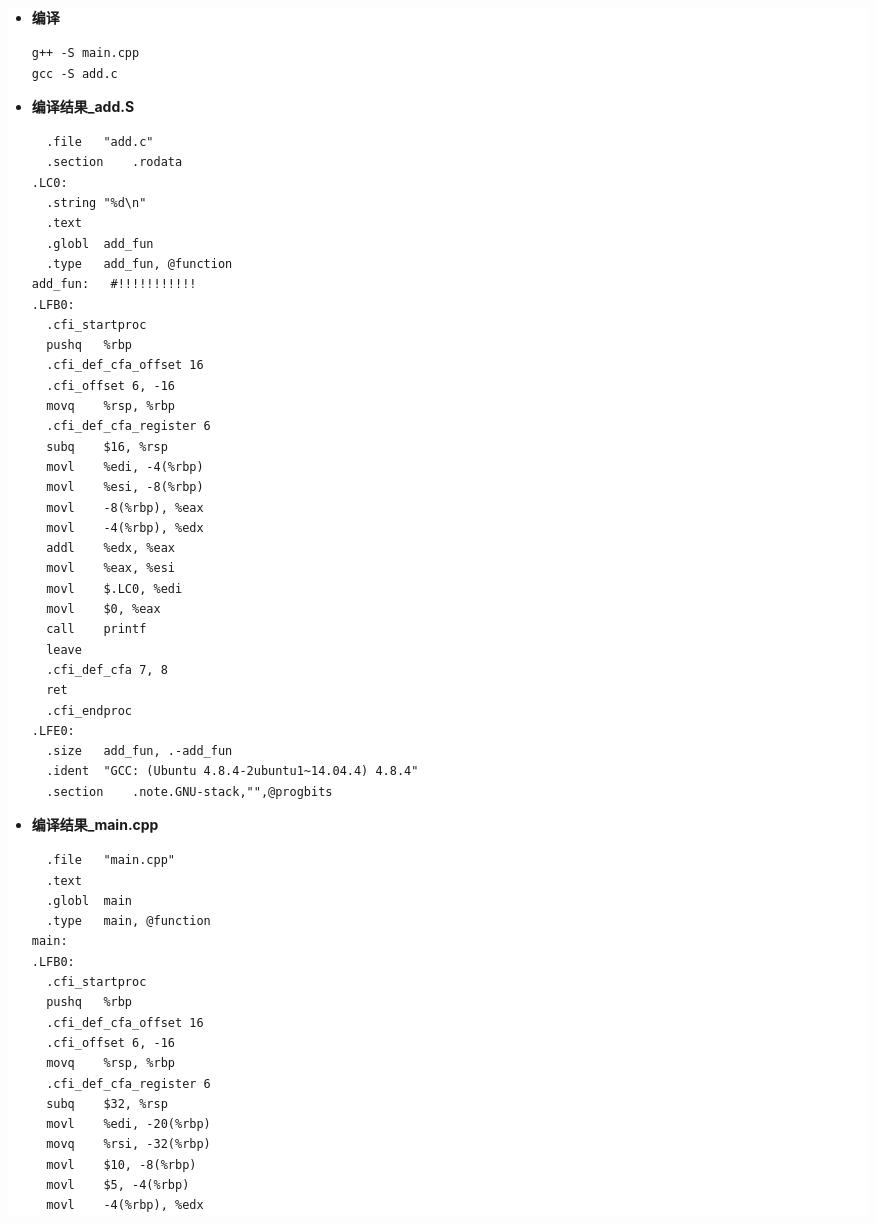- **编译**

  ```shell
  g++ -S main.cpp
  gcc -S add.c
  ```

- **编译结果_add.S**

  ```shell
  	.file	"add.c"
  	.section	.rodata
  .LC0:
  	.string	"%d\n"
  	.text
  	.globl	add_fun
  	.type	add_fun, @function
  add_fun:   #!!!!!!!!!!!
  .LFB0:
  	.cfi_startproc
  	pushq	%rbp
  	.cfi_def_cfa_offset 16
  	.cfi_offset 6, -16
  	movq	%rsp, %rbp
  	.cfi_def_cfa_register 6
  	subq	$16, %rsp
  	movl	%edi, -4(%rbp)
  	movl	%esi, -8(%rbp)
  	movl	-8(%rbp), %eax
  	movl	-4(%rbp), %edx
  	addl	%edx, %eax
  	movl	%eax, %esi
  	movl	$.LC0, %edi
  	movl	$0, %eax
  	call	printf
  	leave
  	.cfi_def_cfa 7, 8
  	ret
  	.cfi_endproc
  .LFE0:
  	.size	add_fun, .-add_fun
  	.ident	"GCC: (Ubuntu 4.8.4-2ubuntu1~14.04.4) 4.8.4"
  	.section	.note.GNU-stack,"",@progbits
  
  ```

- **编译结果_main.cpp**

  ```shell
  	.file	"main.cpp"
  	.text
  	.globl	main
  	.type	main, @function
  main:
  .LFB0:
  	.cfi_startproc
  	pushq	%rbp
  	.cfi_def_cfa_offset 16
  	.cfi_offset 6, -16
  	movq	%rsp, %rbp
  	.cfi_def_cfa_register 6
  	subq	$32, %rsp
  	movl	%edi, -20(%rbp)
  	movq	%rsi, -32(%rbp)
  	movl	$10, -8(%rbp)
  	movl	$5, -4(%rbp)
  	movl	-4(%rbp), %edx
  ```